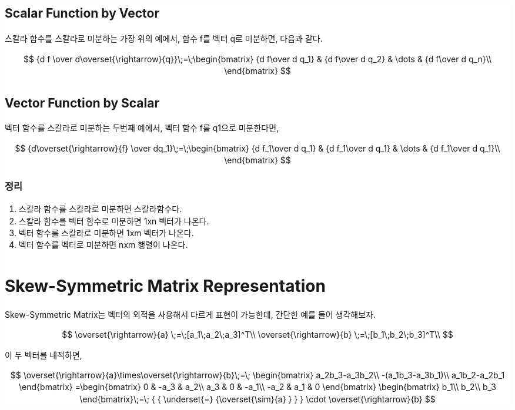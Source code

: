 ## Scalar Function by Vector

스칼라 함수를 스칼라로 미분하는 가장 위의 예에서, 함수 f를 벡터 q로 미분하면, 다음과 같다.

$$
{d f \over d\overset{\rightarrow}{q}}\;=\;\begin{bmatrix}
{d f\over d q_1} & {d f\over d q_2} & \dots & {d f\over d q_n}\\
\end{bmatrix}
$$

## Vector Function by Scalar

벡터 함수를 스칼라로 미분하는 두번째 예에서, 벡터 함수 f를 q1으로 미분한다면,

$$
{d\overset{\rightarrow}{f} \over dq_1}\;=\;\begin{bmatrix}
{d f_1\over d q_1} & {d f_1\over d q_1} & \dots & {d f_1\over d q_1}\\
\end{bmatrix}
$$

### 정리

1. 스칼라 함수를 스칼라로 미분하면 스칼라함수다.
2. 스칼라 함수를 벡터 함수로 미분하면 1xn 벡터가 나온다.
3. 벡터 함수를 스칼라로 미분하면 1xm 벡터가 나온다.
4. 벡터 함수를 벡터로 미분하면 nxm 행렬이 나온다.

# Skew-Symmetric Matrix Representation

Skew-Symmetric Matrix는 벡터의 외적을 사용해서 다르게 표현이 가능한데, 간단한 예를 들어 생각해보자.

$$
\overset{\rightarrow}{a} \;=\;[a_1\;a_2\;a_3]^T\\
\overset{\rightarrow}{b} \;=\;[b_1\;b_2\;b_3]^T\\
$$

이 두 벡터를 내적하면,

$$
\overset{\rightarrow}{a}\times\overset{\rightarrow}{b}\;=\;
\begin{bmatrix}
a_2b_3-a_3b_2\\
-(a_1b_3-a_3b_1)\\
a_1b_2-a_2b_1
\end{bmatrix}
=\begin{bmatrix}
0 & -a_3 & a_2\\
a_3 & 0 & -a_1\\
-a_2 & a_1 & 0
\end{bmatrix}
\begin{bmatrix}
b_1\\
b_2\\
b_3
\end{bmatrix}\;=\;
{ { \underset{=} {\overset{\sim}{a} } } } \cdot \overset{\rightarrow}{b}
$$
